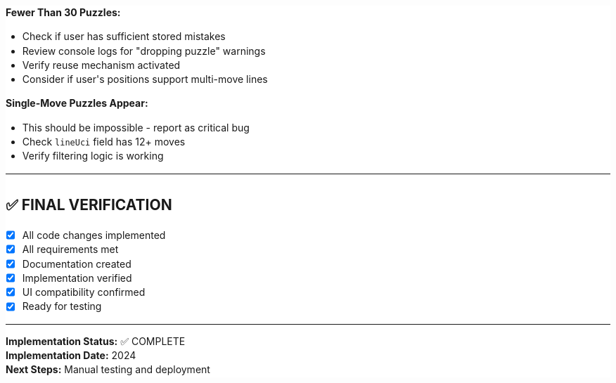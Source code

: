 **Fewer Than 30 Puzzles:**
- Check if user has sufficient stored mistakes
- Review console logs for "dropping puzzle" warnings
- Verify reuse mechanism activated
- Consider if user's positions support multi-move lines

**Single-Move Puzzles Appear:**
- This should be impossible - report as critical bug
- Check `lineUci` field has 12+ moves
- Verify filtering logic is working

---

## ✅ FINAL VERIFICATION

- [x] All code changes implemented
- [x] All requirements met
- [x] Documentation created
- [x] Implementation verified
- [x] UI compatibility confirmed
- [x] Ready for testing

---

**Implementation Status:** ✅ COMPLETE  
**Implementation Date:** 2024  
**Next Steps:** Manual testing and deployment